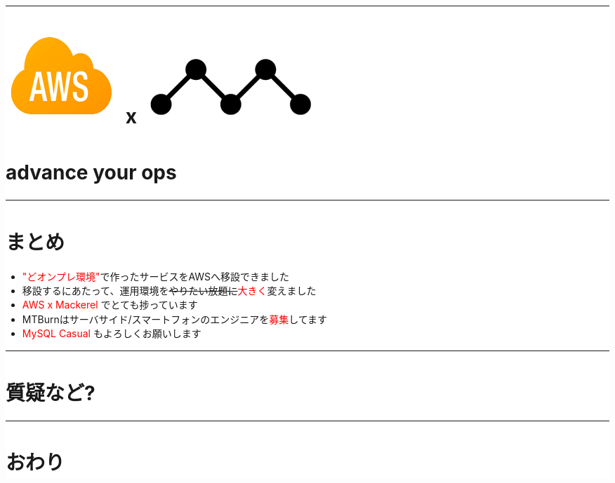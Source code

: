 ___

# ![aws-icon.png](images/aws-icon.png) x ![mackerel-icon](images/mackerel-icon.png)
# advance your ops

---

# まとめ

- <span style="color: red">"どオンプレ環境"</span>で作ったサービスをAWSへ移設できました
- 移設するにあたって、運用環境を~~やりたい放題に~~<span style="color: red">大きく</span>変えました
- <span style="color: red">AWS x Mackerel</span> でとても捗っています
- MTBurnはサーバサイド/スマートフォンのエンジニアを<span style="color: red">募集</span>してます
- <span style="color: red">MySQL Casual</span> もよろしくお願いします

---

# 質疑など?

---

# おわり
